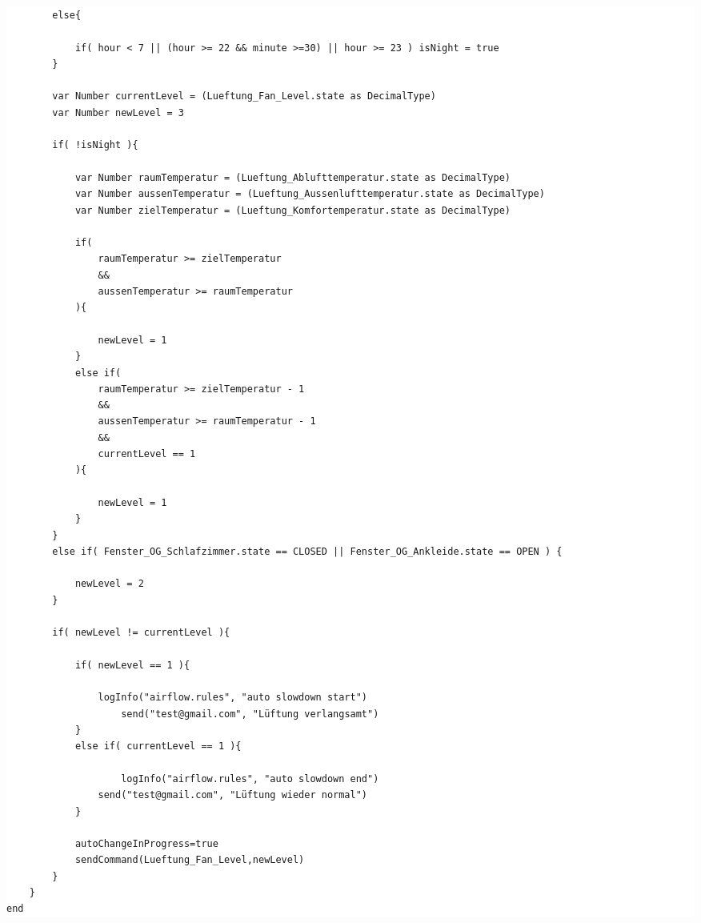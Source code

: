 ```Xtend
        else{

            if( hour < 7 || (hour >= 22 && minute >=30) || hour >= 23 ) isNight = true
        }

        var Number currentLevel = (Lueftung_Fan_Level.state as DecimalType)
        var Number newLevel = 3

        if( !isNight ){

            var Number raumTemperatur = (Lueftung_Ablufttemperatur.state as DecimalType)
            var Number aussenTemperatur = (Lueftung_Aussenlufttemperatur.state as DecimalType)
            var Number zielTemperatur = (Lueftung_Komfortemperatur.state as DecimalType)

            if(
                raumTemperatur >= zielTemperatur
                &&
                aussenTemperatur >= raumTemperatur
            ){

                newLevel = 1
            }
            else if(
                raumTemperatur >= zielTemperatur - 1
                &&
                aussenTemperatur >= raumTemperatur - 1
                &&
                currentLevel == 1
            ){

                newLevel = 1
            }
        }
        else if( Fenster_OG_Schlafzimmer.state == CLOSED || Fenster_OG_Ankleide.state == OPEN ) {

            newLevel = 2
        }

        if( newLevel != currentLevel ){

            if( newLevel == 1 ){

                logInfo("airflow.rules", "auto slowdown start")
                    send("test@gmail.com", "Lüftung verlangsamt")
            }
            else if( currentLevel == 1 ){

                    logInfo("airflow.rules", "auto slowdown end")
                send("test@gmail.com", "Lüftung wieder normal")
            }

            autoChangeInProgress=true
            sendCommand(Lueftung_Fan_Level,newLevel)
        }
    }
end
```
